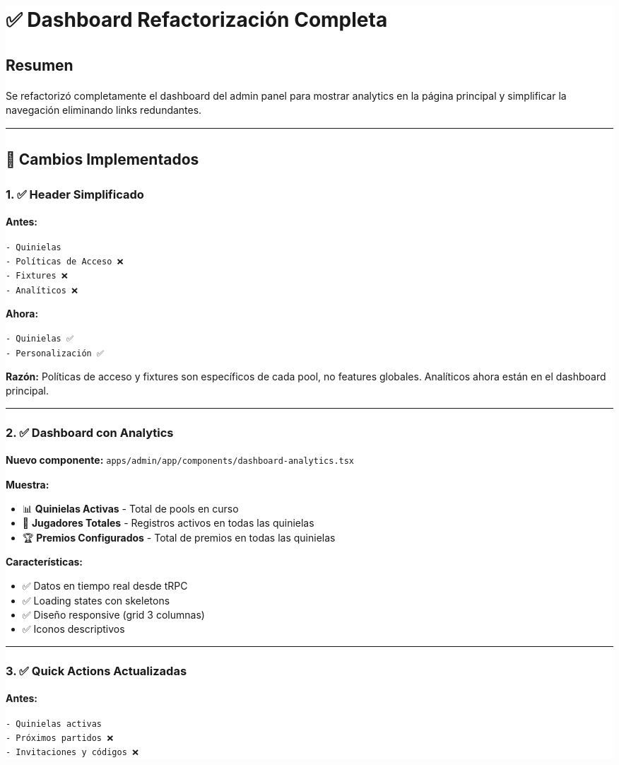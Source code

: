 # ✅ Dashboard Refactorización Completa

## Resumen

Se refactorizó completamente el dashboard del admin panel para mostrar analytics en la página principal y simplificar la navegación eliminando links redundantes.

---

## 🎯 Cambios Implementados

### 1. ✅ Header Simplificado

**Antes:**
```tsx
- Quinielas
- Políticas de Acceso ❌
- Fixtures ❌
- Analíticos ❌
```

**Ahora:**
```tsx
- Quinielas ✅
- Personalización ✅
```

**Razón:** Políticas de acceso y fixtures son específicos de cada pool, no features globales. Analíticos ahora están en el dashboard principal.

---

### 2. ✅ Dashboard con Analytics

**Nuevo componente:** `apps/admin/app/components/dashboard-analytics.tsx`

**Muestra:**
- 📊 **Quinielas Activas** - Total de pools en curso
- 👥 **Jugadores Totales** - Registros activos en todas las quinielas
- 🏆 **Premios Configurados** - Total de premios en todas las quinielas

**Características:**
- ✅ Datos en tiempo real desde tRPC
- ✅ Loading states con skeletons
- ✅ Diseño responsive (grid 3 columnas)
- ✅ Iconos descriptivos

---

### 3. ✅ Quick Actions Actualizadas

**Antes:**
```tsx
- Quinielas activas
- Próximos partidos ❌
- Invitaciones y códigos ❌
```
